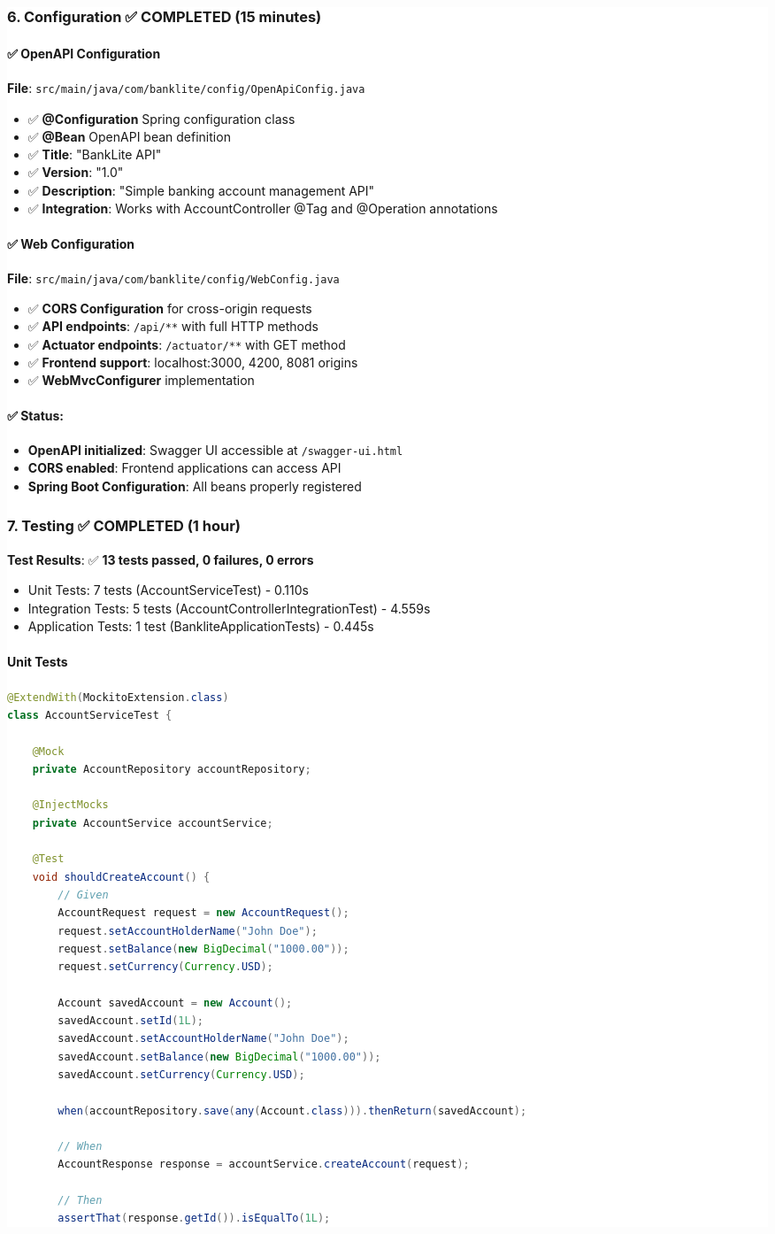 ### 6. Configuration ✅ COMPLETED (15 minutes)

#### ✅ OpenAPI Configuration
**File**: `src/main/java/com/banklite/config/OpenApiConfig.java`
- ✅ **@Configuration** Spring configuration class
- ✅ **@Bean** OpenAPI bean definition
- ✅ **Title**: "BankLite API"
- ✅ **Version**: "1.0"
- ✅ **Description**: "Simple banking account management API"
- ✅ **Integration**: Works with AccountController @Tag and @Operation annotations

#### ✅ Web Configuration
**File**: `src/main/java/com/banklite/config/WebConfig.java`
- ✅ **CORS Configuration** for cross-origin requests
- ✅ **API endpoints**: `/api/**` with full HTTP methods
- ✅ **Actuator endpoints**: `/actuator/**` with GET method
- ✅ **Frontend support**: localhost:3000, 4200, 8081 origins
- ✅ **WebMvcConfigurer** implementation

#### ✅ Status:
- **OpenAPI initialized**: Swagger UI accessible at `/swagger-ui.html`
- **CORS enabled**: Frontend applications can access API
- **Spring Boot Configuration**: All beans properly registered

### 7. Testing ✅ COMPLETED (1 hour)

**Test Results**: ✅ **13 tests passed, 0 failures, 0 errors**
- Unit Tests: 7 tests (AccountServiceTest) - 0.110s
- Integration Tests: 5 tests (AccountControllerIntegrationTest) - 4.559s  
- Application Tests: 1 test (BankliteApplicationTests) - 0.445s

#### Unit Tests
```java
@ExtendWith(MockitoExtension.class)
class AccountServiceTest {
    
    @Mock
    private AccountRepository accountRepository;
    
    @InjectMocks
    private AccountService accountService;
    
    @Test
    void shouldCreateAccount() {
        // Given
        AccountRequest request = new AccountRequest();
        request.setAccountHolderName("John Doe");
        request.setBalance(new BigDecimal("1000.00"));
        request.setCurrency(Currency.USD);
        
        Account savedAccount = new Account();
        savedAccount.setId(1L);
        savedAccount.setAccountHolderName("John Doe");
        savedAccount.setBalance(new BigDecimal("1000.00"));
        savedAccount.setCurrency(Currency.USD);
        
        when(accountRepository.save(any(Account.class))).thenReturn(savedAccount);
        
        // When
        AccountResponse response = accountService.createAccount(request);
        
        // Then
        assertThat(response.getId()).isEqualTo(1L);
```